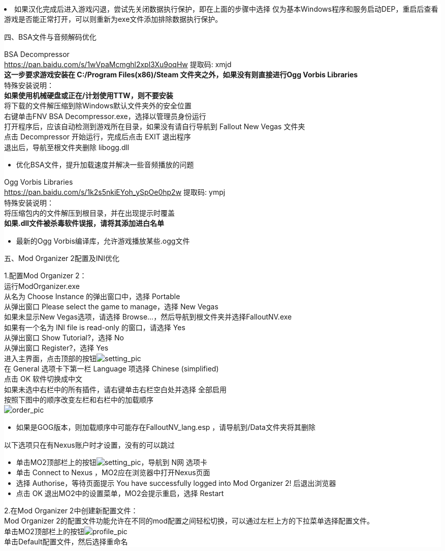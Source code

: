 <li class="has-line-data" data-line-start="93" data-line-end="95">如果汉化完成后进入游戏闪退，尝试先关闭数据执行保护，即在上面的步骤中选择 仅为基本Windows程序和服务启动DEP，重启后查看游戏是否能正常打开，可以则重新为exe文件添加排除数据执行保护。</li>
</ul>
<p class="has-line-data" data-line-start="95" data-line-end="96">四、BSA文件与音频解码优化</p>
<p class="has-line-data" data-line-start="97" data-line-end="107">BSA Decompressor<br>
<a href="https://pan.baidu.com/s/1wVpaMcmghl2xpl3Xu9oqHw">https://pan.baidu.com/s/1wVpaMcmghl2xpl3Xu9oqHw</a> 提取码: xmjd<br>
<strong>这一步要求游戏安装在 C:/Program Files(x86)/Steam 文件夹之外，如果没有则直接进行Ogg Vorbis Libraries</strong><br>
特殊安装说明：<br>
<strong>如果使用机械硬盘或正在/计划使用TTW，则不要安装</strong><br>
将下载的文件解压缩到除Windows默认文件夹外的安全位置<br>
右键单击FNV BSA Decompressor.exe，选择以管理员身份运行<br>
打开程序后，应该自动检测到游戏所在目录，如果没有请自行导航到 Fallout New Vegas 文件夹<br>
点击 Decompressor 开始运行，完成后点击 EXIT 退出程序<br>
退出后，导航至根文件夹删除 libogg.dll</p>
<ul>
<li class="has-line-data" data-line-start="107" data-line-end="109">优化BSA文件，提升加载速度并解决一些音频播放的问题</li>
</ul>
<p class="has-line-data" data-line-start="109" data-line-end="114">Ogg Vorbis Libraries<br>
<a href="https://pan.baidu.com/s/1k2s5nkiEYoh_ySpOe0hp2w">https://pan.baidu.com/s/1k2s5nkiEYoh_ySpOe0hp2w</a> 提取码: ympj<br>
特殊安装说明：<br>
将压缩包内的文件解压到根目录，并在出现提示时覆盖<br>
<strong>如果.dll文件被杀毒软件误报，请将其添加进白名单</strong></p>
<ul>
<li class="has-line-data" data-line-start="114" data-line-end="116">最新的Ogg Vorbis编译库，允许游戏播放某些.ogg文件</li>
</ul>
<p class="has-line-data" data-line-start="116" data-line-end="117">五、Mod Organizer 2配置及INI优化</p>
<p class="has-line-data" data-line-start="118" data-line-end="132">1.配置Mod Organizer 2：<br>
运行ModOrganizer.exe<br>
从名为 Choose Instance 的弹出窗口中，选择 Portable<br>
从弹出窗口 Please select the game to manage，选择 New Vegas<br>
如果未显示New Vegas选项，请选择 Browse…，然后导航到根文件夹并选择FalloutNV.exe<br>
如果有一个名为 INI file is read-only 的窗口，请选择 Yes<br>
从弹出窗口 Show Tutorial?，选择 No<br>
从弹出窗口 Register?，选择 Yes<br>
进入主界面，点击顶部的按钮<img src="https://gitee.com/feelbetterhua/nvguideline_cn/raw/master/MO2setting_pic.jpg" alt="setting_pic" title="setting_pic"><br>
在 General 选项卡下第一栏 Language 项选择 Chinese (simplified)<br>
点击 OK 软件切换成中文<br>
如果未选中右栏中的所有插件，请右键单击右栏空白处并选择 全部启用<br>
按照下图中的顺序改变左栏和右栏中的加载顺序<br>
<img src="https://gitee.com/feelbetterhua/nvguideline_cn/raw/master/order_pic.jpg" alt="order_pic" title="order_pic"></p>
<ul>
<li class="has-line-data" data-line-start="132" data-line-end="134">如果是GOG版本，则加载顺序中可能存在FalloutNV_lang.esp ，请导航到/Data文件夹将其删除</li>
</ul>
<p class="has-line-data" data-line-start="134" data-line-end="135">以下选项只在有Nexus账户时才设置，没有的可以跳过</p>
<ul>
<li class="has-line-data" data-line-start="135" data-line-end="136">单击MO2顶部栏上的按钮<img src="https://gitee.com/feelbetterhua/nvguideline_cn/raw/master/MO2setting_pic.jpg" alt="setting_pic" title="setting_pic">，导航到 N网 选项卡</li>
<li class="has-line-data" data-line-start="136" data-line-end="137">单击 Connect to Nexus ，MO2应在浏览器中打开Nexus页面</li>
<li class="has-line-data" data-line-start="137" data-line-end="138">选择 Authorise，等待页面提示 You have successfully logged into Mod Organizer 2! 后退出浏览器</li>
<li class="has-line-data" data-line-start="138" data-line-end="140">点击 OK 退出MO2中的设置菜单，MO2会提示重启，选择 Restart</li>
</ul>
<p class="has-line-data" data-line-start="140" data-line-end="149">2.在Mod Organizer 2中创建新配置文件：<br>
Mod Organizer 2的配置文件功能允许在不同的mod配置之间轻松切换，可以通过左栏上方的下拉菜单选择配置文件。<br>
单击MO2顶部栏上的按钮<img src="https://gitee.com/feelbetterhua/nvguideline_cn/raw/master/MO2profile_pic.jpg" alt="profile_pic" title="profile_pic"><br>
单击Default配置文件，然后选择重命名<br>